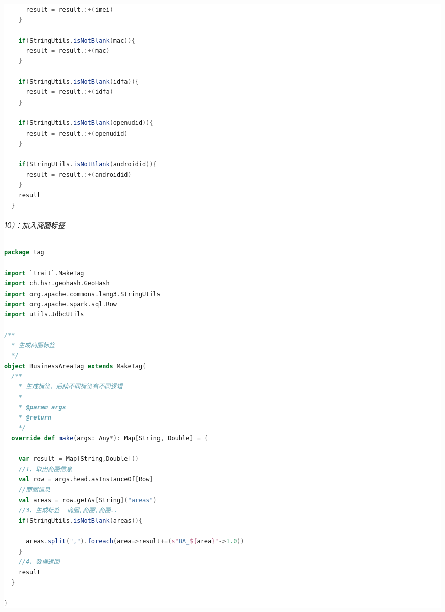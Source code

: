 ```scala
      result = result.:+(imei)
    }

    if(StringUtils.isNotBlank(mac)){
      result = result.:+(mac)
    }

    if(StringUtils.isNotBlank(idfa)){
      result = result.:+(idfa)
    }

    if(StringUtils.isNotBlank(openudid)){
      result = result.:+(openudid)
    }

    if(StringUtils.isNotBlank(androidid)){
      result = result.:+(androidid)
    }
    result
  }
```

###### 10）：加入商圈标签

```scala
package tag

import `trait`.MakeTag
import ch.hsr.geohash.GeoHash
import org.apache.commons.lang3.StringUtils
import org.apache.spark.sql.Row
import utils.JdbcUtils

/**
  * 生成商圈标签
  */
object BusinessAreaTag extends MakeTag{
  /**
    * 生成标签，后续不同标签有不同逻辑
    *
    * @param args
    * @return
    */
  override def make(args: Any*): Map[String, Double] = {

    var result = Map[String,Double]()
    //1、取出商圈信息
    val row = args.head.asInstanceOf[Row]
    //商圈信息
    val areas = row.getAs[String]("areas")
    //3、生成标签  商圈,商圈,商圈..
    if(StringUtils.isNotBlank(areas)){

      areas.split(",").foreach(area=>result+=(s"BA_${area}"->1.0))
    }
    //4、数据返回
    result
  }

}


```
